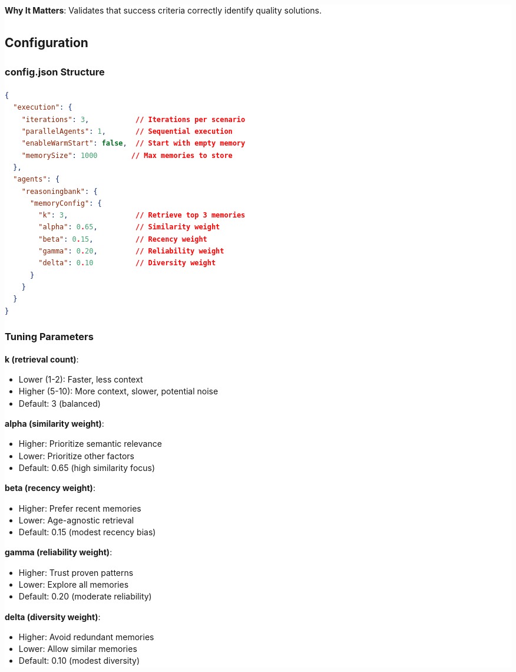**Why It Matters**: Validates that success criteria correctly identify quality solutions.

## Configuration

### config.json Structure

```json
{
  "execution": {
    "iterations": 3,           // Iterations per scenario
    "parallelAgents": 1,       // Sequential execution
    "enableWarmStart": false,  // Start with empty memory
    "memorySize": 1000        // Max memories to store
  },
  "agents": {
    "reasoningbank": {
      "memoryConfig": {
        "k": 3,                // Retrieve top 3 memories
        "alpha": 0.65,         // Similarity weight
        "beta": 0.15,          // Recency weight
        "gamma": 0.20,         // Reliability weight
        "delta": 0.10          // Diversity weight
      }
    }
  }
}
```

### Tuning Parameters

**k (retrieval count)**:
- Lower (1-2): Faster, less context
- Higher (5-10): More context, slower, potential noise
- Default: 3 (balanced)

**alpha (similarity weight)**:
- Higher: Prioritize semantic relevance
- Lower: Prioritize other factors
- Default: 0.65 (high similarity focus)

**beta (recency weight)**:
- Higher: Prefer recent memories
- Lower: Age-agnostic retrieval
- Default: 0.15 (modest recency bias)

**gamma (reliability weight)**:
- Higher: Trust proven patterns
- Lower: Explore all memories
- Default: 0.20 (moderate reliability)

**delta (diversity weight)**:
- Higher: Avoid redundant memories
- Lower: Allow similar memories
- Default: 0.10 (modest diversity)
